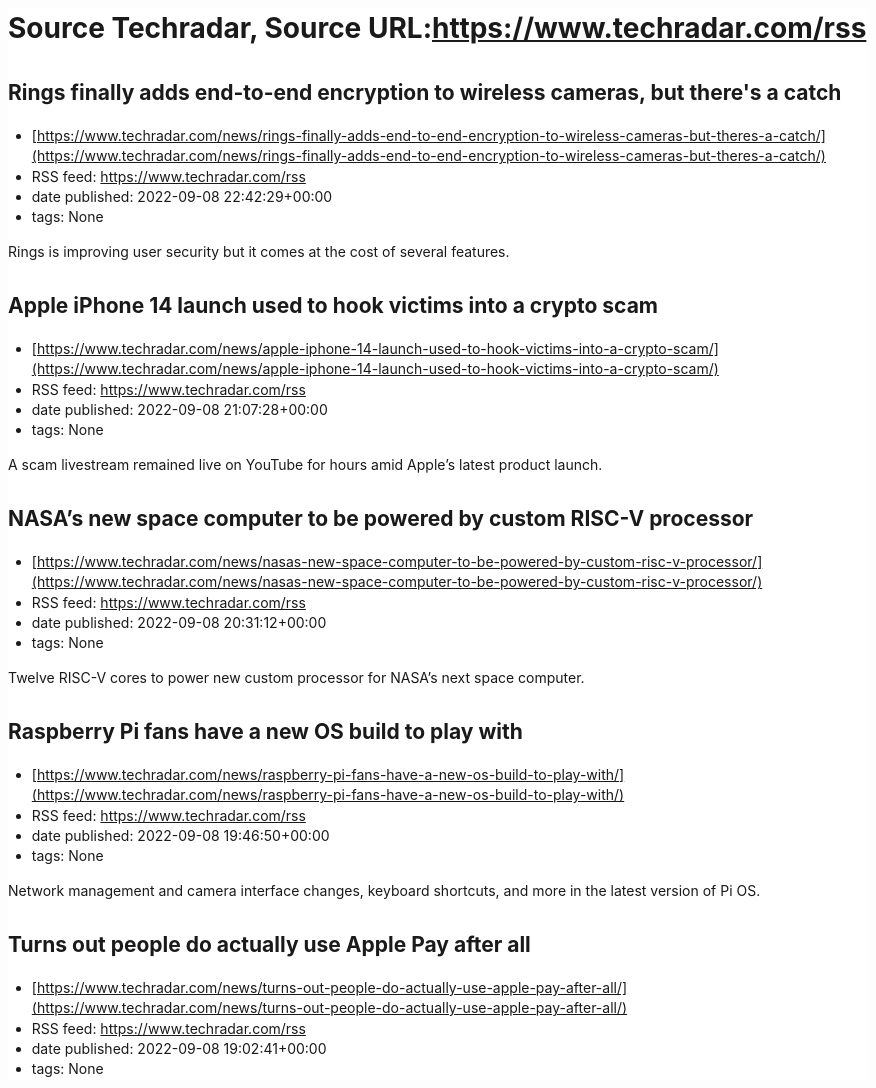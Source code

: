 # Source Techradar, Source URL:https://www.techradar.com/rss

## Rings finally adds end-to-end encryption to wireless cameras, but there's a catch
 - [https://www.techradar.com/news/rings-finally-adds-end-to-end-encryption-to-wireless-cameras-but-theres-a-catch/](https://www.techradar.com/news/rings-finally-adds-end-to-end-encryption-to-wireless-cameras-but-theres-a-catch/)
 - RSS feed: https://www.techradar.com/rss
 - date published: 2022-09-08 22:42:29+00:00
 - tags: None

Rings is improving user security but it comes at the cost of several features.

## Apple iPhone 14 launch used to hook victims into a crypto scam
 - [https://www.techradar.com/news/apple-iphone-14-launch-used-to-hook-victims-into-a-crypto-scam/](https://www.techradar.com/news/apple-iphone-14-launch-used-to-hook-victims-into-a-crypto-scam/)
 - RSS feed: https://www.techradar.com/rss
 - date published: 2022-09-08 21:07:28+00:00
 - tags: None

A scam livestream remained live on YouTube for hours amid Apple’s latest product launch.

## NASA’s new space computer to be powered by custom RISC-V processor
 - [https://www.techradar.com/news/nasas-new-space-computer-to-be-powered-by-custom-risc-v-processor/](https://www.techradar.com/news/nasas-new-space-computer-to-be-powered-by-custom-risc-v-processor/)
 - RSS feed: https://www.techradar.com/rss
 - date published: 2022-09-08 20:31:12+00:00
 - tags: None

Twelve RISC-V cores to power new custom processor for NASA’s next space computer.

## Raspberry Pi fans have a new OS build to play with
 - [https://www.techradar.com/news/raspberry-pi-fans-have-a-new-os-build-to-play-with/](https://www.techradar.com/news/raspberry-pi-fans-have-a-new-os-build-to-play-with/)
 - RSS feed: https://www.techradar.com/rss
 - date published: 2022-09-08 19:46:50+00:00
 - tags: None

Network management and camera interface changes, keyboard shortcuts, and more in the latest version of Pi OS.

## Turns out people do actually use Apple Pay after all
 - [https://www.techradar.com/news/turns-out-people-do-actually-use-apple-pay-after-all/](https://www.techradar.com/news/turns-out-people-do-actually-use-apple-pay-after-all/)
 - RSS feed: https://www.techradar.com/rss
 - date published: 2022-09-08 19:02:41+00:00
 - tags: None
